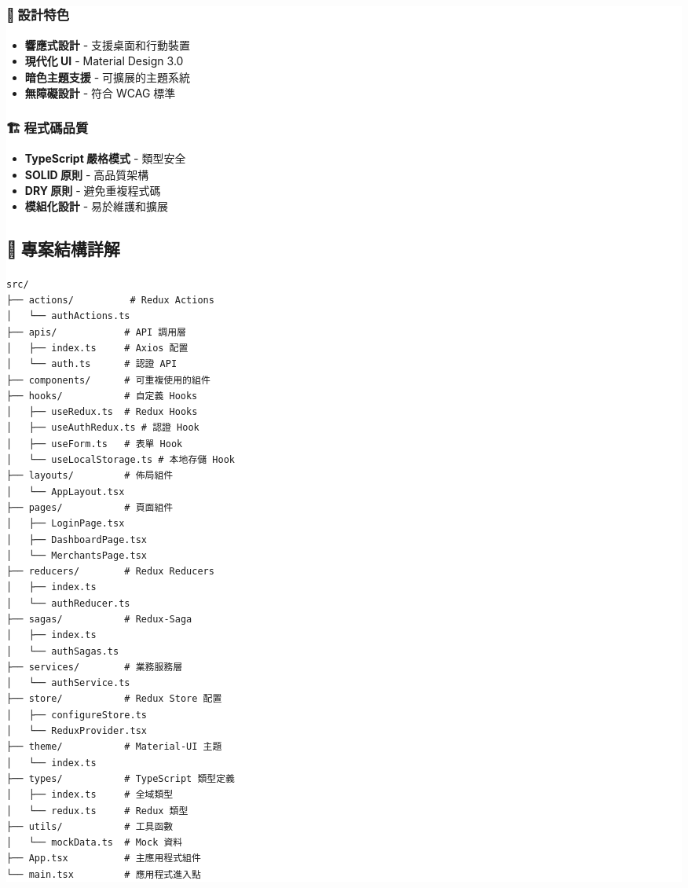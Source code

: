 ### 🎨 設計特色
- **響應式設計** - 支援桌面和行動裝置
- **現代化 UI** - Material Design 3.0
- **暗色主題支援** - 可擴展的主題系統
- **無障礙設計** - 符合 WCAG 標準

### 🏗️ 程式碼品質
- **TypeScript 嚴格模式** - 類型安全
- **SOLID 原則** - 高品質架構
- **DRY 原則** - 避免重複程式碼
- **模組化設計** - 易於維護和擴展

## 📁 專案結構詳解

```
src/
├── actions/          # Redux Actions
│   └── authActions.ts
├── apis/            # API 調用層
│   ├── index.ts     # Axios 配置
│   └── auth.ts      # 認證 API
├── components/      # 可重複使用的組件
├── hooks/           # 自定義 Hooks
│   ├── useRedux.ts  # Redux Hooks
│   ├── useAuthRedux.ts # 認證 Hook
│   ├── useForm.ts   # 表單 Hook
│   └── useLocalStorage.ts # 本地存儲 Hook
├── layouts/         # 佈局組件
│   └── AppLayout.tsx
├── pages/           # 頁面組件
│   ├── LoginPage.tsx
│   ├── DashboardPage.tsx
│   └── MerchantsPage.tsx
├── reducers/        # Redux Reducers
│   ├── index.ts
│   └── authReducer.ts
├── sagas/           # Redux-Saga
│   ├── index.ts
│   └── authSagas.ts
├── services/        # 業務服務層
│   └── authService.ts
├── store/           # Redux Store 配置
│   ├── configureStore.ts
│   └── ReduxProvider.tsx
├── theme/           # Material-UI 主題
│   └── index.ts
├── types/           # TypeScript 類型定義
│   ├── index.ts     # 全域類型
│   └── redux.ts     # Redux 類型
├── utils/           # 工具函數
│   └── mockData.ts  # Mock 資料
├── App.tsx          # 主應用程式組件
└── main.tsx         # 應用程式進入點
```
